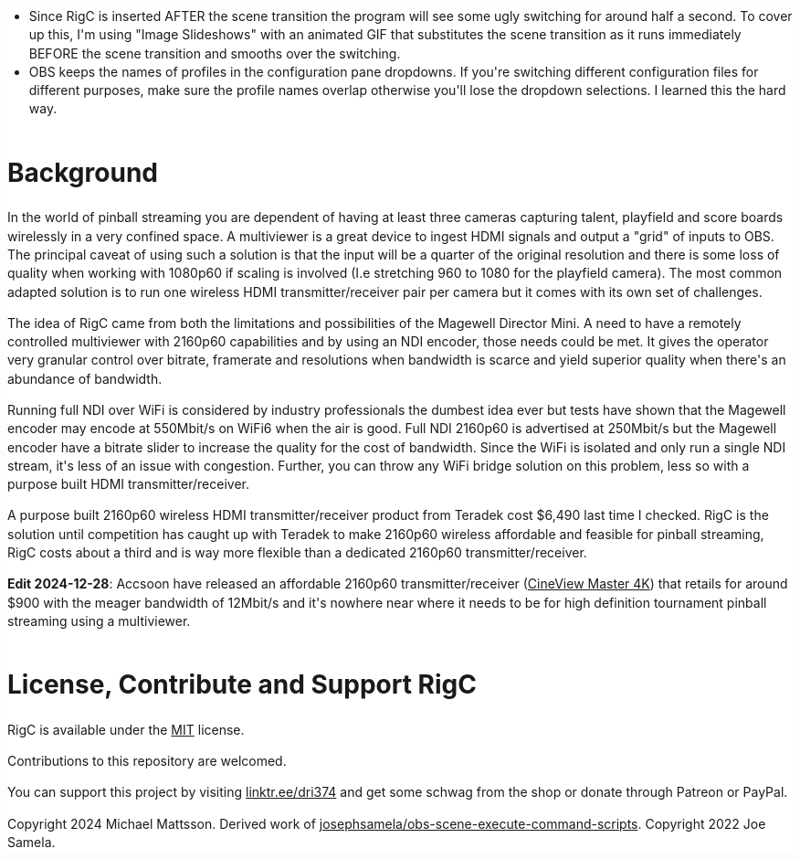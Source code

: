 - Since RigC is inserted AFTER the scene transition the program will see some ugly switching for around half a second. To cover up this, I'm using "Image Slideshows" with an animated GIF that substitutes the scene transition as it runs immediately BEFORE the scene transition and smooths over the switching.
- OBS keeps the names of profiles in the configuration pane dropdowns. If you're switching different configuration files for different purposes, make sure the profile names overlap otherwise you'll lose the dropdown selections. I learned this the hard way.

# Background

In the world of pinball streaming you are dependent of having at least three cameras capturing talent, playfield and score boards wirelessly in a very confined space. A multiviewer is a great device to ingest HDMI signals and output a "grid" of inputs to OBS. The principal caveat of using such a solution is that the input will be a quarter of the original resolution and there is some loss of quality when working with 1080p60 if scaling is involved (I.e stretching 960 to 1080 for the playfield camera). The most common adapted solution is to run one wireless HDMI transmitter/receiver pair per camera but it comes with its own set of challenges.

The idea of RigC came from both the limitations and possibilities of the Magewell Director Mini. A need to have a remotely controlled multiviewer with 2160p60 capabilities and by using an NDI encoder, those needs could be met. It gives the operator very granular control over bitrate, framerate and resolutions when bandwidth is scarce and yield superior quality when there's an abundance of bandwidth.

Running full NDI over WiFi is considered by industry professionals the dumbest idea ever but tests have shown that the Magewell encoder may encode at 550Mbit/s on WiFi6 when the air is good. Full NDI 2160p60 is advertised at 250Mbit/s but the Magewell encoder have a bitrate slider to increase the quality for the cost of bandwidth. Since the WiFi is isolated and only run a single NDI stream, it's less of an issue with congestion. Further, you can throw any WiFi bridge solution on this problem, less so with a purpose built HDMI transmitter/receiver.

A purpose built 2160p60 wireless HDMI transmitter/receiver product from Teradek cost $6,490 last time I checked. RigC is the solution until competition has caught up with Teradek to make 2160p60 wireless affordable and feasible for pinball streaming, RigC costs about a third and is way more flexible than a dedicated 2160p60 transmitter/receiver.

**Edit 2024-12-28**: Accsoon have released an affordable 2160p60 transmitter/receiver ([CineView Master 4K](https://accsoonusa.com/page/cineview-4k/)) that retails for around $900 with the meager bandwidth of 12Mbit/s and it's nowhere near where it needs to be for high definition tournament pinball streaming using a multiviewer.

# License, Contribute and Support RigC

RigC is available under the [MIT](LICENSE) license.

Contributions to this repository are welcomed.

You can support this project by visiting [linktr.ee/dri374](https://linktr.ee/dri374) and get some schwag from the shop or donate through Patreon or PayPal.

Copyright 2024 Michael Mattsson. Derived work of [josephsamela/obs-scene-execute-command-scripts](https://github.com/josephsamela/obs-scene-execute-command-script/). Copyright 2022 Joe Samela.
